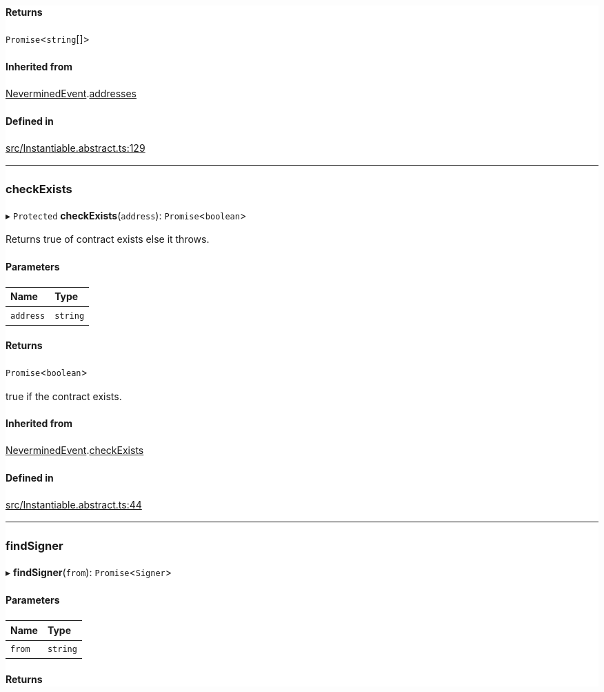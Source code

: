 #### Returns

`Promise`<`string`[]\>

#### Inherited from

[NeverminedEvent](events.NeverminedEvent.md).[addresses](events.NeverminedEvent.md#addresses)

#### Defined in

[src/Instantiable.abstract.ts:129](https://github.com/nevermined-io/sdk-js/blob/55f88d2/src/Instantiable.abstract.ts#L129)

---

### checkExists

▸ `Protected` **checkExists**(`address`): `Promise`<`boolean`\>

Returns true of contract exists else it throws.

#### Parameters

| Name      | Type     |
| :-------- | :------- |
| `address` | `string` |

#### Returns

`Promise`<`boolean`\>

true if the contract exists.

#### Inherited from

[NeverminedEvent](events.NeverminedEvent.md).[checkExists](events.NeverminedEvent.md#checkexists)

#### Defined in

[src/Instantiable.abstract.ts:44](https://github.com/nevermined-io/sdk-js/blob/55f88d2/src/Instantiable.abstract.ts#L44)

---

### findSigner

▸ **findSigner**(`from`): `Promise`<`Signer`\>

#### Parameters

| Name   | Type     |
| :----- | :------- |
| `from` | `string` |

#### Returns
